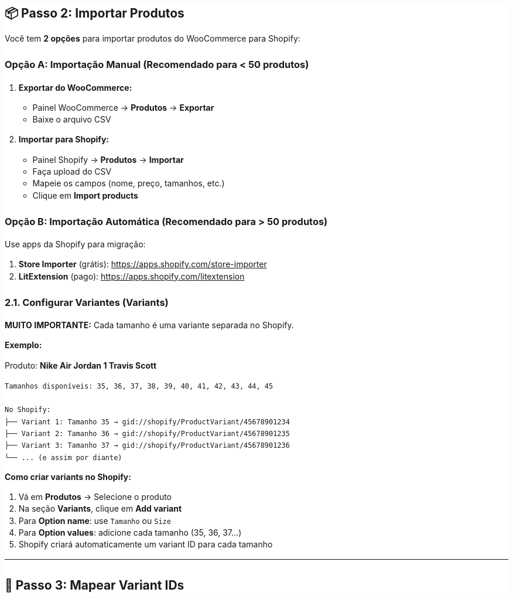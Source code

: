 
## 📦 Passo 2: Importar Produtos

Você tem **2 opções** para importar produtos do WooCommerce para Shopify:

### Opção A: Importação Manual (Recomendado para < 50 produtos)

1. **Exportar do WooCommerce:**
   - Painel WooCommerce → **Produtos** → **Exportar**
   - Baixe o arquivo CSV

2. **Importar para Shopify:**
   - Painel Shopify → **Produtos** → **Importar**
   - Faça upload do CSV
   - Mapeie os campos (nome, preço, tamanhos, etc.)
   - Clique em **Import products**

### Opção B: Importação Automática (Recomendado para > 50 produtos)

Use apps da Shopify para migração:

1. **Store Importer** (grátis): https://apps.shopify.com/store-importer
2. **LitExtension** (pago): https://apps.shopify.com/litextension

### 2.1. Configurar Variantes (Variants)

**MUITO IMPORTANTE:** Cada tamanho é uma variante separada no Shopify.

**Exemplo:**

Produto: **Nike Air Jordan 1 Travis Scott**

```
Tamanhos disponíveis: 35, 36, 37, 38, 39, 40, 41, 42, 43, 44, 45

No Shopify:
├── Variant 1: Tamanho 35 → gid://shopify/ProductVariant/45678901234
├── Variant 2: Tamanho 36 → gid://shopify/ProductVariant/45678901235
├── Variant 3: Tamanho 37 → gid://shopify/ProductVariant/45678901236
└── ... (e assim por diante)
```

**Como criar variants no Shopify:**

1. Vá em **Produtos** → Selecione o produto
2. Na seção **Variants**, clique em **Add variant**
3. Para **Option name**: use `Tamanho` ou `Size`
4. Para **Option values**: adicione cada tamanho (35, 36, 37...)
5. Shopify criará automaticamente um variant ID para cada tamanho

---

## 🔗 Passo 3: Mapear Variant IDs
